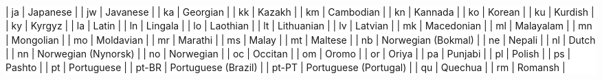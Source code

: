 | ja            | Japanese                |
| jw            | Javanese                |
| ka            | Georgian                |
| kk            | Kazakh                  |
| km            | Cambodian               |
| kn            | Kannada                 |
| ko            | Korean                  |
| ku            | Kurdish                 |
| ky            | Kyrgyz                  |
| la            | Latin                   |
| ln            | Lingala                 |
| lo            | Laothian                |
| lt            | Lithuanian              |
| lv            | Latvian                 |
| mk            | Macedonian              |
| ml            | Malayalam               |
| mn            | Mongolian               |
| mo            | Moldavian               |
| mr            | Marathi                 |
| ms            | Malay                   |
| mt            | Maltese                 |
| nb            | Norwegian (Bokmal)      |
| ne            | Nepali                  |
| nl            | Dutch                   |
| nn            | Norwegian (Nynorsk)     |
| no            | Norwegian               |
| oc            | Occitan                 |
| om            | Oromo                   |
| or            | Oriya                   |
| pa            | Punjabi                 |
| pl            | Polish                  |
| ps            | Pashto                  |
| pt            | Portuguese              |
| pt-BR         | Portuguese (Brazil)     |
| pt-PT         | Portuguese (Portugal)   |
| qu            | Quechua                 |
| rm            | Romansh                 |